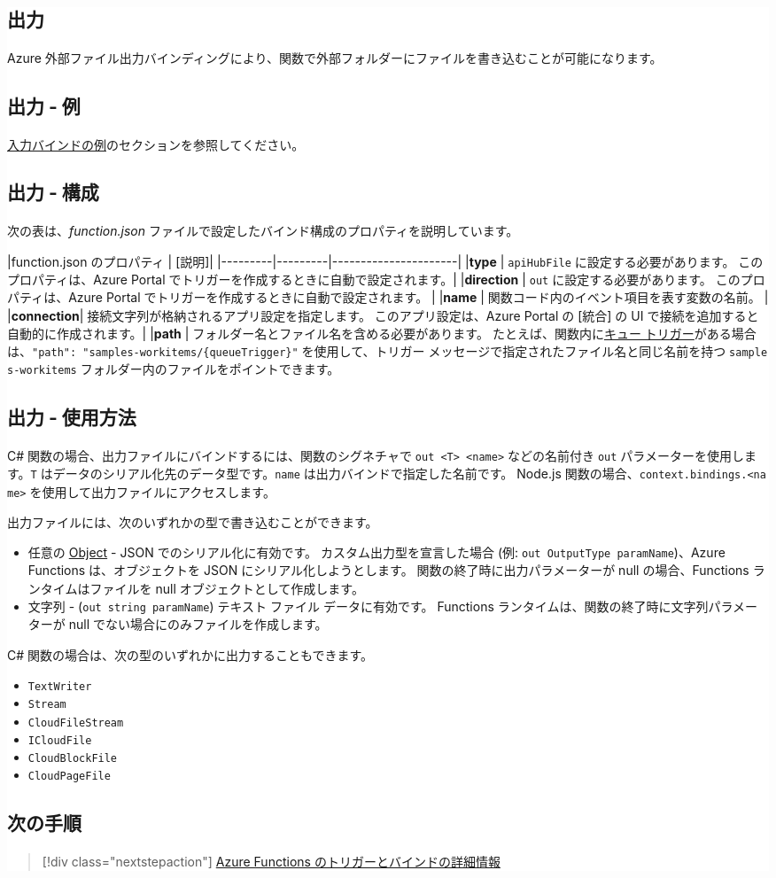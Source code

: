 ## <a name="output"></a>出力

Azure 外部ファイル出力バインディングにより、関数で外部フォルダーにファイルを書き込むことが可能になります。

## <a name="output---example"></a>出力 - 例

[入力バインドの例](#input---example)のセクションを参照してください。

## <a name="output---configuration"></a>出力 - 構成

次の表は、*function.json* ファイルで設定したバインド構成のプロパティを説明しています。

|function.json のプロパティ | [説明]|
|---------|---------|----------------------|
|**type** | `apiHubFile` に設定する必要があります。 このプロパティは、Azure Portal でトリガーを作成するときに自動で設定されます。|
|**direction** | `out` に設定する必要があります。 このプロパティは、Azure Portal でトリガーを作成するときに自動で設定されます。 |
|**name** | 関数コード内のイベント項目を表す変数の名前。 | 
|**connection**| 接続文字列が格納されるアプリ設定を指定します。 このアプリ設定は、Azure Portal の [統合] の UI で接続を追加すると自動的に作成されます。|
|**path** | フォルダー名とファイル名を含める必要があります。 たとえば、関数内に[キュー トリガー](functions-bindings-storage-queue.md)がある場合は、`"path": "samples-workitems/{queueTrigger}"` を使用して、トリガー メッセージで指定されたファイル名と同じ名前を持つ `samples-workitems` フォルダー内のファイルをポイントできます。   

## <a name="output---usage"></a>出力 - 使用方法

C# 関数の場合、出力ファイルにバインドするには、関数のシグネチャで `out <T> <name>` などの名前付き `out` パラメーターを使用します。`T` はデータのシリアル化先のデータ型です。`name` は出力バインドで指定した名前です。 Node.js 関数の場合、`context.bindings.<name>` を使用して出力ファイルにアクセスします。

出力ファイルには、次のいずれかの型で書き込むことができます。

* 任意の [Object](https://msdn.microsoft.com/library/system.object.aspx) - JSON でのシリアル化に有効です。
  カスタム出力型を宣言した場合 (例: `out OutputType paramName`)、Azure Functions は、オブジェクトを JSON にシリアル化しようとします。 関数の終了時に出力パラメーターが null の場合、Functions ランタイムはファイルを null オブジェクトとして作成します。
* 文字列 - (`out string paramName`) テキスト ファイル データに有効です。 Functions ランタイムは、関数の終了時に文字列パラメーターが null でない場合にのみファイルを作成します。

C# 関数の場合は、次の型のいずれかに出力することもできます。

* `TextWriter`
* `Stream`
* `CloudFileStream`
* `ICloudFile`
* `CloudBlockFile`
* `CloudPageFile`

## <a name="next-steps"></a>次の手順

> [!div class="nextstepaction"]
> [Azure Functions のトリガーとバインドの詳細情報](functions-triggers-bindings.md)

